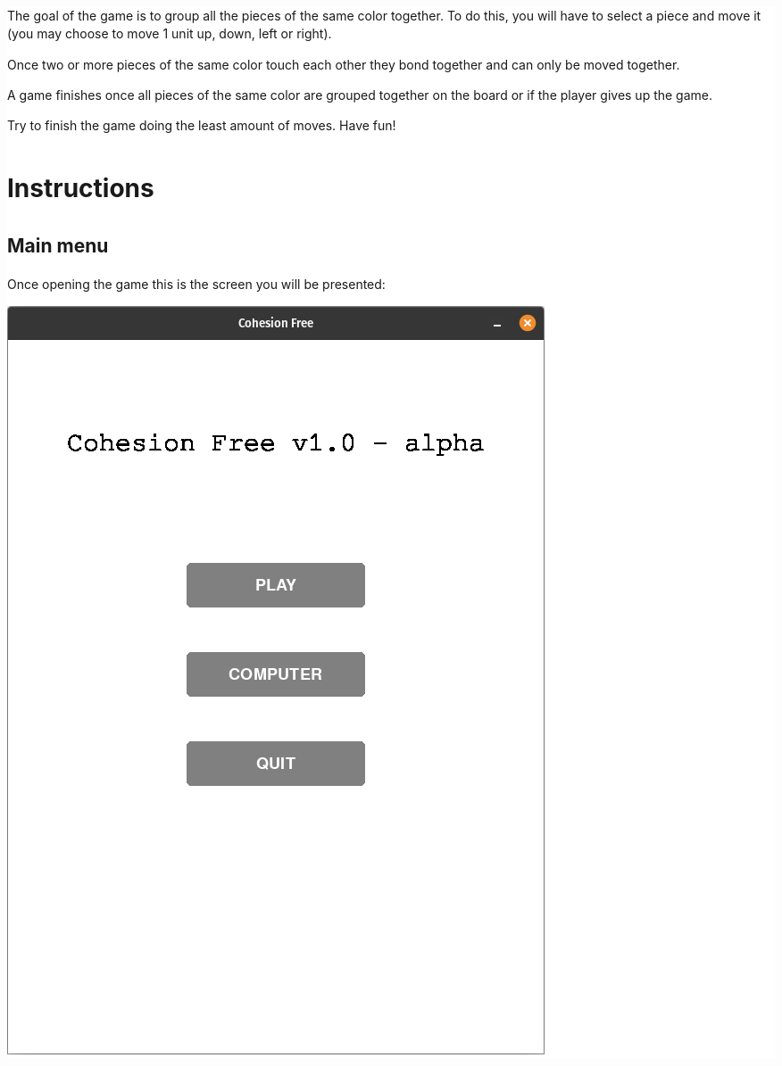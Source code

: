 The goal of the game is to group all the pieces of the same color together. To do this,
you will have to select a piece and move it (you may choose to move 1 unit up, down, 
left or right). 

Once two or more pieces of the same color touch each other they bond together and can only be moved together.

A game finishes once all pieces of the same color are grouped together on the board or if the player gives up the game.

Try to finish the game doing the least amount of moves. Have fun!

# Instructions

## Main menu

Once opening the game this is the screen you will be presented:

![screenshot 1 - main menu](./docs/screenshots/main_menu.png)
